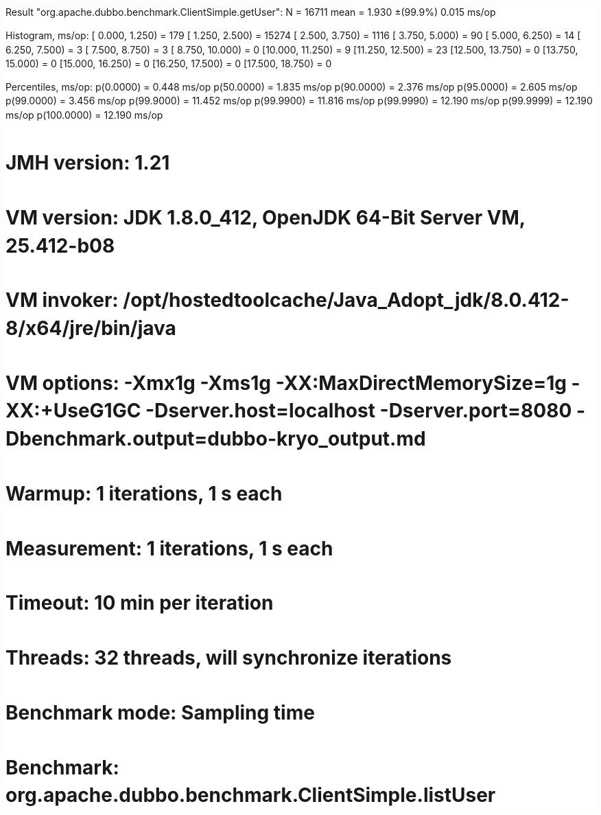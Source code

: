 Result "org.apache.dubbo.benchmark.ClientSimple.getUser":
  N = 16711
  mean =      1.930 ±(99.9%) 0.015 ms/op

  Histogram, ms/op:
    [ 0.000,  1.250) = 179 
    [ 1.250,  2.500) = 15274 
    [ 2.500,  3.750) = 1116 
    [ 3.750,  5.000) = 90 
    [ 5.000,  6.250) = 14 
    [ 6.250,  7.500) = 3 
    [ 7.500,  8.750) = 3 
    [ 8.750, 10.000) = 0 
    [10.000, 11.250) = 9 
    [11.250, 12.500) = 23 
    [12.500, 13.750) = 0 
    [13.750, 15.000) = 0 
    [15.000, 16.250) = 0 
    [16.250, 17.500) = 0 
    [17.500, 18.750) = 0 

  Percentiles, ms/op:
      p(0.0000) =      0.448 ms/op
     p(50.0000) =      1.835 ms/op
     p(90.0000) =      2.376 ms/op
     p(95.0000) =      2.605 ms/op
     p(99.0000) =      3.456 ms/op
     p(99.9000) =     11.452 ms/op
     p(99.9900) =     11.816 ms/op
     p(99.9990) =     12.190 ms/op
     p(99.9999) =     12.190 ms/op
    p(100.0000) =     12.190 ms/op


# JMH version: 1.21
# VM version: JDK 1.8.0_412, OpenJDK 64-Bit Server VM, 25.412-b08
# VM invoker: /opt/hostedtoolcache/Java_Adopt_jdk/8.0.412-8/x64/jre/bin/java
# VM options: -Xmx1g -Xms1g -XX:MaxDirectMemorySize=1g -XX:+UseG1GC -Dserver.host=localhost -Dserver.port=8080 -Dbenchmark.output=dubbo-kryo_output.md
# Warmup: 1 iterations, 1 s each
# Measurement: 1 iterations, 1 s each
# Timeout: 10 min per iteration
# Threads: 32 threads, will synchronize iterations
# Benchmark mode: Sampling time
# Benchmark: org.apache.dubbo.benchmark.ClientSimple.listUser
